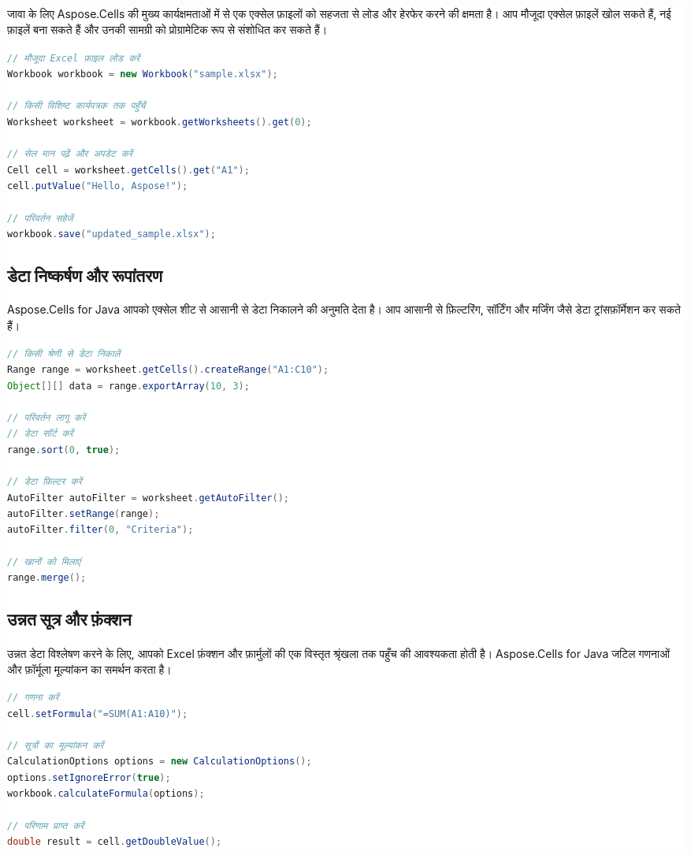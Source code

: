 जावा के लिए Aspose.Cells की मुख्य कार्यक्षमताओं में से एक एक्सेल फ़ाइलों को सहजता से लोड और हेरफेर करने की क्षमता है। आप मौजूदा एक्सेल फ़ाइलें खोल सकते हैं, नई फ़ाइलें बना सकते हैं और उनकी सामग्री को प्रोग्रामेटिक रूप से संशोधित कर सकते हैं।

```java
// मौजूदा Excel फ़ाइल लोड करें
Workbook workbook = new Workbook("sample.xlsx");

// किसी विशिष्ट कार्यपत्रक तक पहुँचें
Worksheet worksheet = workbook.getWorksheets().get(0);

// सेल मान पढ़ें और अपडेट करें
Cell cell = worksheet.getCells().get("A1");
cell.putValue("Hello, Aspose!");

// परिवर्तन सहेजें
workbook.save("updated_sample.xlsx");
```

## डेटा निष्कर्षण और रूपांतरण

Aspose.Cells for Java आपको एक्सेल शीट से आसानी से डेटा निकालने की अनुमति देता है। आप आसानी से फ़िल्टरिंग, सॉर्टिंग और मर्जिंग जैसे डेटा ट्रांसफ़ॉर्मेशन कर सकते हैं।

```java
// किसी श्रेणी से डेटा निकालें
Range range = worksheet.getCells().createRange("A1:C10");
Object[][] data = range.exportArray(10, 3);

// परिवर्तन लागू करें
// डेटा सॉर्ट करें
range.sort(0, true);

// डेटा फ़िल्टर करें
AutoFilter autoFilter = worksheet.getAutoFilter();
autoFilter.setRange(range);
autoFilter.filter(0, "Criteria");

// खानों को मिलाएं
range.merge();
```

## उन्नत सूत्र और फ़ंक्शन

उन्नत डेटा विश्लेषण करने के लिए, आपको Excel फ़ंक्शन और फ़ार्मुलों की एक विस्तृत श्रृंखला तक पहुँच की आवश्यकता होती है। Aspose.Cells for Java जटिल गणनाओं और फ़ॉर्मूला मूल्यांकन का समर्थन करता है।

```java
// गणना करें
cell.setFormula("=SUM(A1:A10)");

// सूत्रों का मूल्यांकन करें
CalculationOptions options = new CalculationOptions();
options.setIgnoreError(true);
workbook.calculateFormula(options);

// परिणाम प्राप्त करें
double result = cell.getDoubleValue();
```
